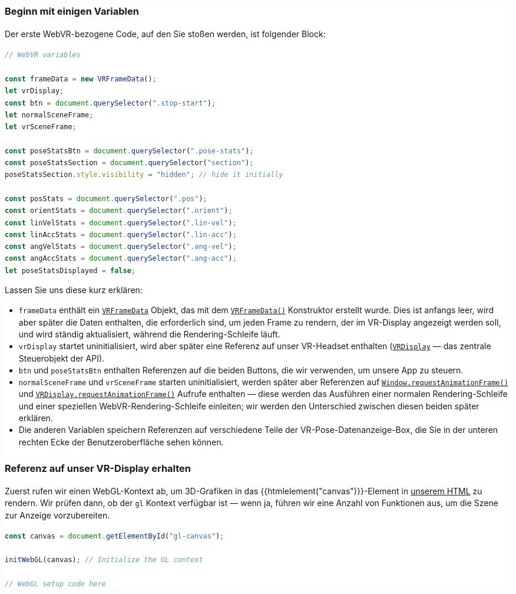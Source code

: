 ### Beginn mit einigen Variablen

Der erste WebVR-bezogene Code, auf den Sie stoßen werden, ist folgender Block:

```js
// WebVR variables

const frameData = new VRFrameData();
let vrDisplay;
const btn = document.querySelector(".stop-start");
let normalSceneFrame;
let vrSceneFrame;

const poseStatsBtn = document.querySelector(".pose-stats");
const poseStatsSection = document.querySelector("section");
poseStatsSection.style.visibility = "hidden"; // hide it initially

const posStats = document.querySelector(".pos");
const orientStats = document.querySelector(".orient");
const linVelStats = document.querySelector(".lin-vel");
const linAccStats = document.querySelector(".lin-acc");
const angVelStats = document.querySelector(".ang-vel");
const angAccStats = document.querySelector(".ang-acc");
let poseStatsDisplayed = false;
```

Lassen Sie uns diese kurz erklären:

- `frameData` enthält ein [`VRFrameData`](/de/docs/Web/API/VRFrameData) Objekt, das mit dem [`VRFrameData()`](/de/docs/Web/API/VRFrameData/VRFrameData) Konstruktor erstellt wurde. Dies ist anfangs leer, wird aber später die Daten enthalten, die erforderlich sind, um jeden Frame zu rendern, der im VR-Display angezeigt werden soll, und wird ständig aktualisiert, während die Rendering-Schleife läuft.
- `vrDisplay` startet uninitialisiert, wird aber später eine Referenz auf unser VR-Headset enthalten ([`VRDisplay`](/de/docs/Web/API/VRDisplay) — das zentrale Steuerobjekt der API).
- `btn` und `poseStatsBtn` enthalten Referenzen auf die beiden Buttons, die wir verwenden, um unsere App zu steuern.
- `normalSceneFrame` und `vrSceneFrame` starten uninitialisiert, werden später aber Referenzen auf [`Window.requestAnimationFrame()`](/de/docs/Web/API/Window/requestAnimationFrame) und [`VRDisplay.requestAnimationFrame()`](/de/docs/Web/API/VRDisplay/requestAnimationFrame) Aufrufe enthalten — diese werden das Ausführen einer normalen Rendering-Schleife und einer speziellen WebVR-Rendering-Schleife einleiten; wir werden den Unterschied zwischen diesen beiden später erklären.
- Die anderen Variablen speichern Referenzen auf verschiedene Teile der VR-Pose-Datenanzeige-Box, die Sie in der unteren rechten Ecke der Benutzeroberfläche sehen können.

### Referenz auf unser VR-Display erhalten

Zuerst rufen wir einen WebGL-Kontext ab, um 3D-Grafiken in das {{htmlelement("canvas")}}-Element in [unserem HTML](https://github.com/mdn/webvr-tests/blob/main/webvr/raw-webgl-example/index.html) zu rendern. Wir prüfen dann, ob der `gl` Kontext verfügbar ist — wenn ja, führen wir eine Anzahl von Funktionen aus, um die Szene zur Anzeige vorzubereiten.

```js
const canvas = document.getElementById("gl-canvas");

initWebGL(canvas); // Initialize the GL context

// WebGL setup code here
```
